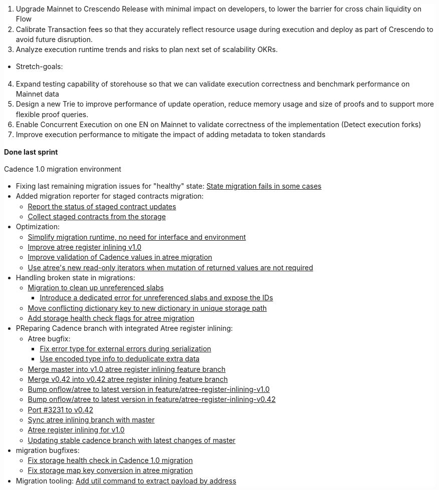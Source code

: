 1) Upgrade Mainnet to Crescendo Release with minimal impact on developers, to lower the barrier for cross chain liquidity on Flow
2) Calibrate Transaction fees so that they accurately reflect resource usage during execution and deploy as part of Crescendo to avoid future disruption.
3) Analyze execution runtime trends and risks to plan next set of scalability OKRs.

* Stretch-goals:
4) Expand testing capability of storehouse so that we can validate execution correctness and benchmark performance on Mainnet data
5) Design a new Trie to improve performance of update operation, reduce memory usage and size of proofs and to support more flexible proof queries.
6) Enable Concurrent Execution on one EN on Mainnet to validate correctness of the implementation (Detect execution forks)
7) Improve execution performance to mitigate the impact of adding metadata to token standards

**Done last sprint**

Cadence 1.0 migration environment
- Fixing last remaining migration issues for "healthy" state: [State migration fails in some cases](https://github.com/onflow/cadence/issues/3192)
- Added migration reporter for staged contracts migration:
    - [Report the status of staged contract updates](https://github.com/onflow/flow-go/issues/5630)
    - [Collect staged contracts from the storage](https://github.com/onflow/flow-go/pull/5659)
- Optimization:
    - [Simplify migration runtime, no need for interface and environment](https://github.com/onflow/flow-go/issues/5651)
    - [Improve atree register inlining v1.0](https://github.com/onflow/cadence/pull/3230)
    - [Improve validation of Cadence values in atree migration](https://github.com/onflow/flow-go/pull/5609)
    - [Use atree's new read-only iterators when mutation of returned values are not required](https://github.com/onflow/cadence/issues/2836)
- Handling broken state in migrations:
    - [Migration to clean up unreferenced slabs](https://github.com/onflow/flow-go/issues/5634)
        - [Introduce a dedicated error for unreferenced slabs and expose the IDs](https://github.com/onflow/cadence/pull/3231)
    - [Move conflicting dictionary key to new dictionary in unique storage path](https://github.com/onflow/cadence/issues/3227)
    - [Add storage health check flags for atree migration](https://github.com/onflow/flow-go/issues/5636)
- PReparing Cadence branch with integrated Atree register inlining:
    - Atree bugfix:
        - [Fix error type for external errors during serialization](https://github.com/onflow/atree/issues/382)
        - [Use encoded type info to deduplicate extra data](https://github.com/onflow/atree/pull/381)
    - [Merge master into v1.0 atree register inlining feature branch](https://github.com/onflow/cadence/issues/3229)
    - [Merge v0.42 into v0.42 atree register inlining feature branch](https://github.com/onflow/cadence/issues/3228)
    - [Bump onflow/atree to latest version in feature/atree-register-inlining-v1.0](https://github.com/onflow/cadence/pull/3223)
    - [Bump onflow/atree to latest version in feature/atree-register-inlining-v0.42](https://github.com/onflow/cadence/issues/3218)
    - [Port #3231 to v0.42](https://github.com/onflow/cadence/pull/3237)
    - [Sync atree inlining branch with master](https://github.com/onflow/cadence/issues/3179)
    - [Atree register inlining for v1.0](https://github.com/onflow/cadence/pull/3048)
    - [Updating stable cadence branch with latest changes of master](https://github.com/onflow/flow-go/pull/5575)
- migration bugfixes:
    - [Fix storage health check in Cadence 1.0 migration](https://github.com/onflow/flow-go/pull/5622)
    - [Fix storage map key conversion in atree migration](https://github.com/onflow/flow-go/pull/5605)
- Migration tooling: [Add util command to extract payload by address](https://github.com/onflow/flow-go/pull/5608)
